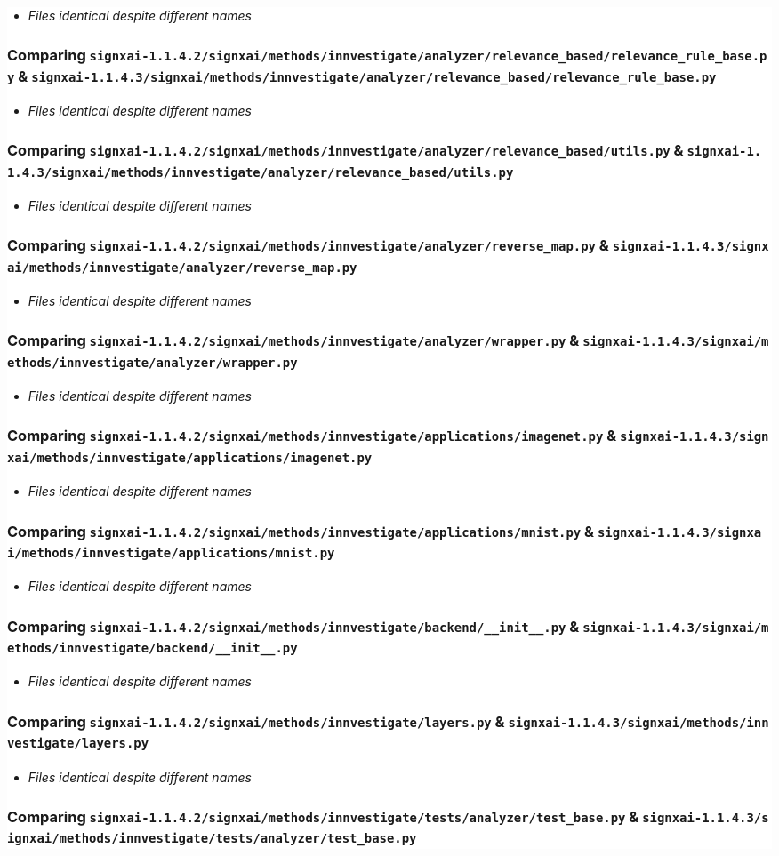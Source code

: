  * *Files identical despite different names*

### Comparing `signxai-1.1.4.2/signxai/methods/innvestigate/analyzer/relevance_based/relevance_rule_base.py` & `signxai-1.1.4.3/signxai/methods/innvestigate/analyzer/relevance_based/relevance_rule_base.py`

 * *Files identical despite different names*

### Comparing `signxai-1.1.4.2/signxai/methods/innvestigate/analyzer/relevance_based/utils.py` & `signxai-1.1.4.3/signxai/methods/innvestigate/analyzer/relevance_based/utils.py`

 * *Files identical despite different names*

### Comparing `signxai-1.1.4.2/signxai/methods/innvestigate/analyzer/reverse_map.py` & `signxai-1.1.4.3/signxai/methods/innvestigate/analyzer/reverse_map.py`

 * *Files identical despite different names*

### Comparing `signxai-1.1.4.2/signxai/methods/innvestigate/analyzer/wrapper.py` & `signxai-1.1.4.3/signxai/methods/innvestigate/analyzer/wrapper.py`

 * *Files identical despite different names*

### Comparing `signxai-1.1.4.2/signxai/methods/innvestigate/applications/imagenet.py` & `signxai-1.1.4.3/signxai/methods/innvestigate/applications/imagenet.py`

 * *Files identical despite different names*

### Comparing `signxai-1.1.4.2/signxai/methods/innvestigate/applications/mnist.py` & `signxai-1.1.4.3/signxai/methods/innvestigate/applications/mnist.py`

 * *Files identical despite different names*

### Comparing `signxai-1.1.4.2/signxai/methods/innvestigate/backend/__init__.py` & `signxai-1.1.4.3/signxai/methods/innvestigate/backend/__init__.py`

 * *Files identical despite different names*

### Comparing `signxai-1.1.4.2/signxai/methods/innvestigate/layers.py` & `signxai-1.1.4.3/signxai/methods/innvestigate/layers.py`

 * *Files identical despite different names*

### Comparing `signxai-1.1.4.2/signxai/methods/innvestigate/tests/analyzer/test_base.py` & `signxai-1.1.4.3/signxai/methods/innvestigate/tests/analyzer/test_base.py`
